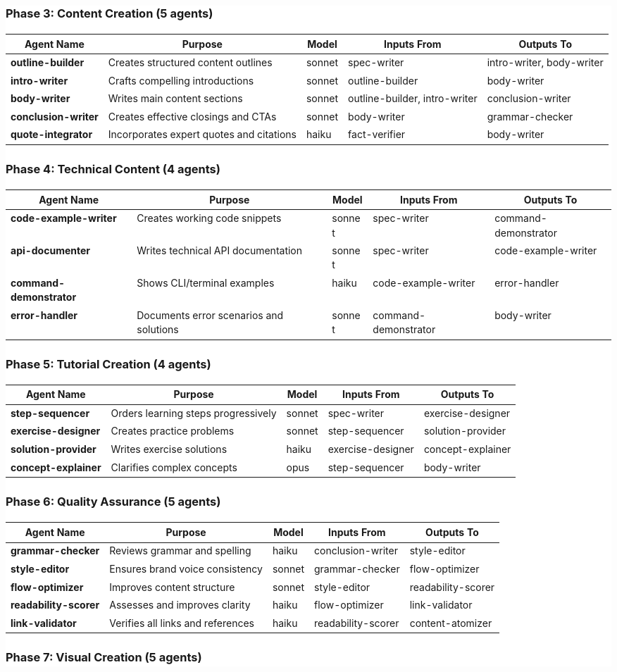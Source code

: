 ### Phase 3: Content Creation (5 agents)

| Agent Name | Purpose | Model | Inputs From | Outputs To |
|------------|---------|-------|-------------|------------|
| **outline-builder** | Creates structured content outlines | sonnet | spec-writer | intro-writer, body-writer |
| **intro-writer** | Crafts compelling introductions | sonnet | outline-builder | body-writer |
| **body-writer** | Writes main content sections | sonnet | outline-builder, intro-writer | conclusion-writer |
| **conclusion-writer** | Creates effective closings and CTAs | sonnet | body-writer | grammar-checker |
| **quote-integrator** | Incorporates expert quotes and citations | haiku | fact-verifier | body-writer |

### Phase 4: Technical Content (4 agents)

| Agent Name | Purpose | Model | Inputs From | Outputs To |
|------------|---------|-------|-------------|------------|
| **code-example-writer** | Creates working code snippets | sonnet | spec-writer | command-demonstrator |
| **api-documenter** | Writes technical API documentation | sonnet | spec-writer | code-example-writer |
| **command-demonstrator** | Shows CLI/terminal examples | haiku | code-example-writer | error-handler |
| **error-handler** | Documents error scenarios and solutions | sonnet | command-demonstrator | body-writer |

### Phase 5: Tutorial Creation (4 agents)

| Agent Name | Purpose | Model | Inputs From | Outputs To |
|------------|---------|-------|-------------|------------|
| **step-sequencer** | Orders learning steps progressively | sonnet | spec-writer | exercise-designer |
| **exercise-designer** | Creates practice problems | sonnet | step-sequencer | solution-provider |
| **solution-provider** | Writes exercise solutions | haiku | exercise-designer | concept-explainer |
| **concept-explainer** | Clarifies complex concepts | opus | step-sequencer | body-writer |

### Phase 6: Quality Assurance (5 agents)

| Agent Name | Purpose | Model | Inputs From | Outputs To |
|------------|---------|-------|-------------|------------|
| **grammar-checker** | Reviews grammar and spelling | haiku | conclusion-writer | style-editor |
| **style-editor** | Ensures brand voice consistency | sonnet | grammar-checker | flow-optimizer |
| **flow-optimizer** | Improves content structure | sonnet | style-editor | readability-scorer |
| **readability-scorer** | Assesses and improves clarity | haiku | flow-optimizer | link-validator |
| **link-validator** | Verifies all links and references | haiku | readability-scorer | content-atomizer |

### Phase 7: Visual Creation (5 agents)

